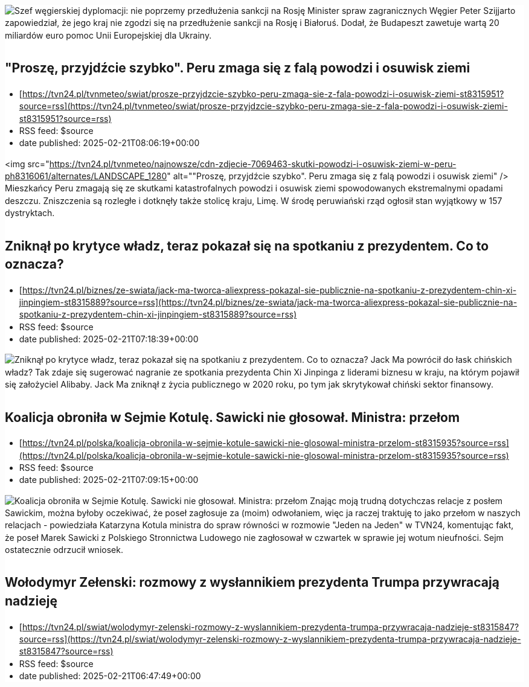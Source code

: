 <img src="https://tvn24.pl/najnowsze/cdn-zdjecie-9782622-minister-spraw-zagranicznych-wegier-peter-szijjarto-ph8140915/alternates/LANDSCAPE_1280" alt="Szef węgierskiej dyplomacji: nie poprzemy przedłużenia sankcji na Rosję" />
    Minister spraw zagranicznych Węgier Peter Szijjarto zapowiedział, że jego kraj nie zgodzi się na przedłużenie sankcji na Rosję i Białoruś. Dodał, że Budapeszt zawetuje wartą 20 miliardów euro pomoc Unii Europejskiej dla Ukrainy.

## "Proszę, przyjdźcie szybko". Peru zmaga się z falą powodzi i osuwisk ziemi
 - [https://tvn24.pl/tvnmeteo/swiat/prosze-przyjdzcie-szybko-peru-zmaga-sie-z-fala-powodzi-i-osuwisk-ziemi-st8315951?source=rss](https://tvn24.pl/tvnmeteo/swiat/prosze-przyjdzcie-szybko-peru-zmaga-sie-z-fala-powodzi-i-osuwisk-ziemi-st8315951?source=rss)
 - RSS feed: $source
 - date published: 2025-02-21T08:06:19+00:00

<img src="https://tvn24.pl/tvnmeteo/najnowsze/cdn-zdjecie-7069463-skutki-powodzi-i-osuwisk-ziemi-w-peru-ph8316061/alternates/LANDSCAPE_1280" alt=""Proszę, przyjdźcie szybko". Peru zmaga się z falą powodzi i osuwisk ziemi" />
    Mieszkańcy Peru zmagają się ze skutkami katastrofalnych powodzi i osuwisk ziemi spowodowanych ekstremalnymi opadami deszczu. Zniszczenia są rozległe i dotknęły także stolicę kraju, Limę. W środę peruwiański rząd ogłosił stan wyjątkowy w 157 dystryktach.

## Zniknął po krytyce władz, teraz pokazał się na spotkaniu z prezydentem. Co to oznacza?
 - [https://tvn24.pl/biznes/ze-swiata/jack-ma-tworca-aliexpress-pokazal-sie-publicznie-na-spotkaniu-z-prezydentem-chin-xi-jinpingiem-st8315889?source=rss](https://tvn24.pl/biznes/ze-swiata/jack-ma-tworca-aliexpress-pokazal-sie-publicznie-na-spotkaniu-z-prezydentem-chin-xi-jinpingiem-st8315889?source=rss)
 - RSS feed: $source
 - date published: 2025-02-21T07:18:39+00:00

<img src="https://tvn24.pl/najnowsze/cdn-zdjecie-3531697-jack-ma-xi-jinping-ph8315879/alternates/LANDSCAPE_1280" alt="Zniknął po krytyce władz, teraz pokazał się na spotkaniu z prezydentem. Co to oznacza?" />
    Jack Ma powrócił do łask chińskich władz? Tak zdaje się sugerować nagranie ze spotkania prezydenta Chin Xi Jinpinga z liderami biznesu w kraju, na którym pojawił się założyciel Alibaby. Jack Ma zniknął z życia publicznego w 2020 roku, po tym jak skrytykował chiński sektor finansowy.

## Koalicja obroniła w Sejmie Kotulę. Sawicki nie głosował. Ministra: przełom
 - [https://tvn24.pl/polska/koalicja-obronila-w-sejmie-kotule-sawicki-nie-glosowal-ministra-przelom-st8315935?source=rss](https://tvn24.pl/polska/koalicja-obronila-w-sejmie-kotule-sawicki-nie-glosowal-ministra-przelom-st8315935?source=rss)
 - RSS feed: $source
 - date published: 2025-02-21T07:09:15+00:00

<img src="https://tvn24.pl/najnowsze/cdn-zdjecie-629216-katarzyna-kotula-ph8315901/alternates/LANDSCAPE_1280" alt="Koalicja obroniła w Sejmie Kotulę. Sawicki nie głosował. Ministra: przełom" />
    Znając moją trudną dotychczas relacje z posłem Sawickim, można byłoby oczekiwać, że poseł zagłosuje za (moim) odwołaniem, więc ja raczej traktuję to jako przełom w naszych relacjach - powiedziała Katarzyna Kotula ministra do spraw równości w rozmowie "Jeden na Jeden" w TVN24, komentując fakt, że poseł Marek Sawicki z Polskiego Stronnictwa Ludowego nie zagłosował w czwartek w sprawie jej wotum nieufności. Sejm ostatecznie odrzucił wniosek.

## Wołodymyr Zełenski: rozmowy z wysłannikiem prezydenta Trumpa przywracają nadzieję
 - [https://tvn24.pl/swiat/wolodymyr-zelenski-rozmowy-z-wyslannikiem-prezydenta-trumpa-przywracaja-nadzieje-st8315847?source=rss](https://tvn24.pl/swiat/wolodymyr-zelenski-rozmowy-z-wyslannikiem-prezydenta-trumpa-przywracaja-nadzieje-st8315847?source=rss)
 - RSS feed: $source
 - date published: 2025-02-21T06:47:49+00:00
